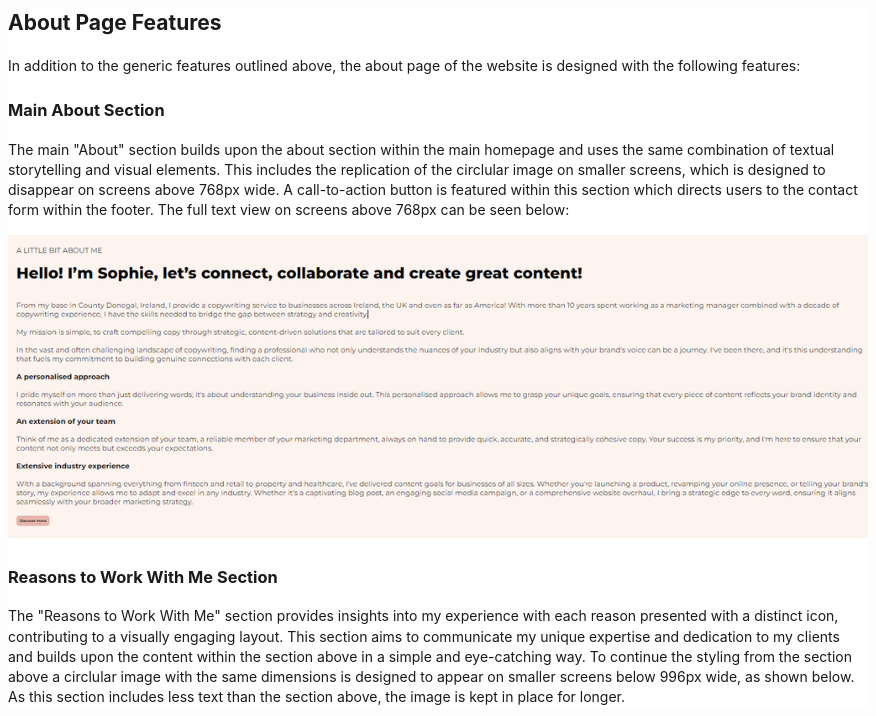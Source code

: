 ## About Page Features

In addition to the generic features outlined above, the about page of the website is designed with the following features:

### Main About Section

The main "About" section builds upon the about section within the main homepage and uses the same combination of textual storytelling and visual elements. This includes the replication of the circlular image on smaller screens, which is designed to disappear on screens above 768px wide. A call-to-action button is featured within this section which directs users to the contact form within the footer. The full text view on screens above 768px can be seen below:

![Main About Section](assets/readme-images/about-section-about-page.png)

### Reasons to Work With Me Section

The "Reasons to Work With Me" section provides insights into my experience with each reason presented with a distinct icon, contributing to a visually engaging layout. This section aims to communicate my unique expertise and dedication to my clients and builds upon the content within the section above in a simple and eye-catching way. To continue the styling from the section above a circlular image with the same dimensions is designed to appear on smaller screens below 996px wide, as shown below. As this section includes less text than the section above, the image is kept in place for longer.
